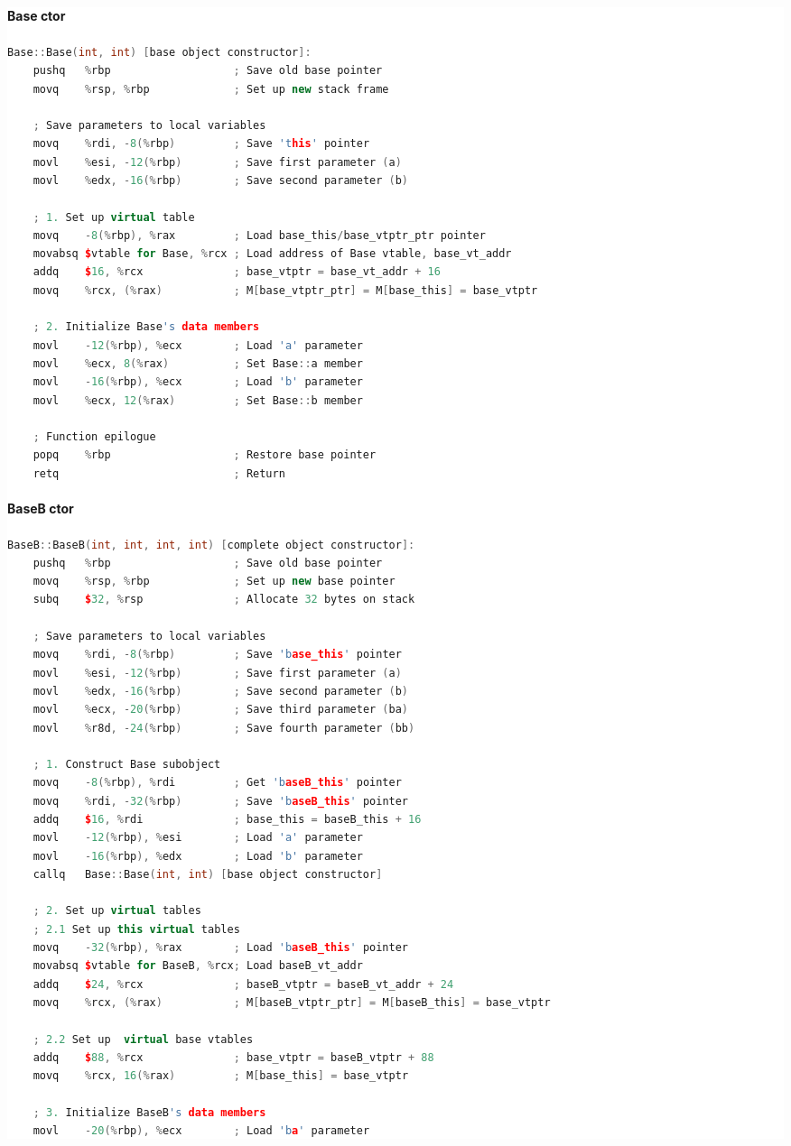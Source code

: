 #### Base ctor

```cpp
Base::Base(int, int) [base object constructor]:
    pushq   %rbp                   ; Save old base pointer
    movq    %rsp, %rbp             ; Set up new stack frame

    ; Save parameters to local variables
    movq    %rdi, -8(%rbp)         ; Save 'this' pointer
    movl    %esi, -12(%rbp)        ; Save first parameter (a)
    movl    %edx, -16(%rbp)        ; Save second parameter (b)

    ; 1. Set up virtual table
    movq    -8(%rbp), %rax         ; Load base_this/base_vtptr_ptr pointer
    movabsq $vtable for Base, %rcx ; Load address of Base vtable, base_vt_addr
    addq    $16, %rcx              ; base_vtptr = base_vt_addr + 16
    movq    %rcx, (%rax)           ; M[base_vtptr_ptr] = M[base_this] = base_vtptr

    ; 2. Initialize Base's data members
    movl    -12(%rbp), %ecx        ; Load 'a' parameter
    movl    %ecx, 8(%rax)          ; Set Base::a member
    movl    -16(%rbp), %ecx        ; Load 'b' parameter
    movl    %ecx, 12(%rax)         ; Set Base::b member

    ; Function epilogue
    popq    %rbp                   ; Restore base pointer
    retq                           ; Return
```

#### BaseB ctor

```cpp
BaseB::BaseB(int, int, int, int) [complete object constructor]:
    pushq   %rbp                   ; Save old base pointer
    movq    %rsp, %rbp             ; Set up new base pointer
    subq    $32, %rsp              ; Allocate 32 bytes on stack

    ; Save parameters to local variables
    movq    %rdi, -8(%rbp)         ; Save 'base_this' pointer
    movl    %esi, -12(%rbp)        ; Save first parameter (a)
    movl    %edx, -16(%rbp)        ; Save second parameter (b)
    movl    %ecx, -20(%rbp)        ; Save third parameter (ba)
    movl    %r8d, -24(%rbp)        ; Save fourth parameter (bb)

    ; 1. Construct Base subobject
    movq    -8(%rbp), %rdi         ; Get 'baseB_this' pointer
    movq    %rdi, -32(%rbp)        ; Save 'baseB_this' pointer
    addq    $16, %rdi              ; base_this = baseB_this + 16
    movl    -12(%rbp), %esi        ; Load 'a' parameter
    movl    -16(%rbp), %edx        ; Load 'b' parameter
    callq   Base::Base(int, int) [base object constructor]

    ; 2. Set up virtual tables
    ; 2.1 Set up this virtual tables
    movq    -32(%rbp), %rax        ; Load 'baseB_this' pointer
    movabsq $vtable for BaseB, %rcx; Load baseB_vt_addr
    addq    $24, %rcx              ; baseB_vtptr = baseB_vt_addr + 24
    movq    %rcx, (%rax)           ; M[baseB_vtptr_ptr] = M[baseB_this] = base_vtptr

    ; 2.2 Set up  virtual base vtables
    addq    $88, %rcx              ; base_vtptr = baseB_vtptr + 88
    movq    %rcx, 16(%rax)         ; M[base_this] = base_vtptr

    ; 3. Initialize BaseB's data members
    movl    -20(%rbp), %ecx        ; Load 'ba' parameter
```